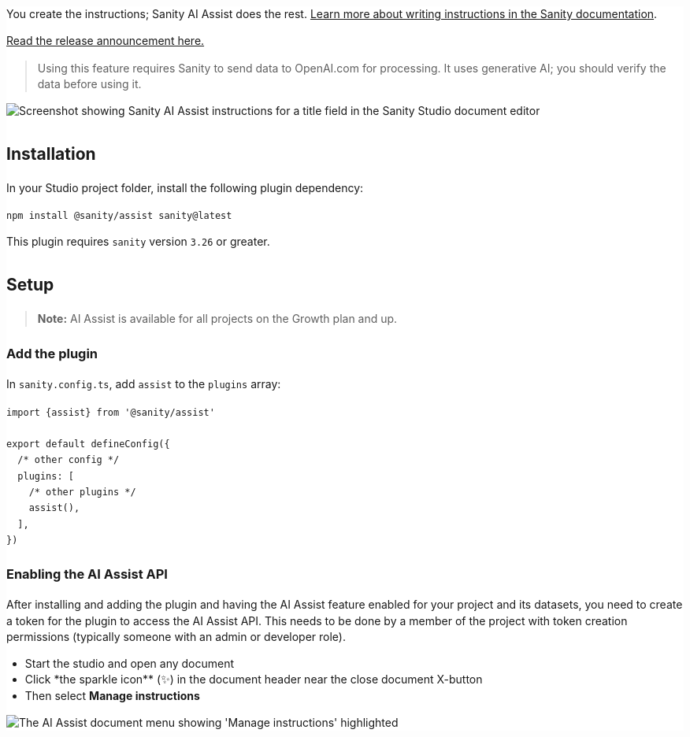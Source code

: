 You create the instructions; Sanity AI Assist does the rest. [Learn more about writing instructions in the Sanity documentation](https://www.sanity.io/docs/ai-assist?utm_source=github.com&utm_medium=organic_social&utm_campaign=ai-assist&utm_content=).

[Read the release announcement here.](https://www.sanity.io/blog/sanity-ai-assist-announcement?utm_source=github.com&utm_medium=organic_social&utm_campaign=ai-assist&utm_content=)

> Using this feature requires Sanity to send data to OpenAI.com for processing. It uses generative AI; you should verify the data before using it.

<img width="1019" alt="Screenshot showing Sanity AI Assist instructions for a title field in the Sanity Studio document editor" src="https://github.com/sanity-io/sanity/assets/835514/4d895477-c6d7-4da0-be25-c73e109edbdb">

## Installation

In your Studio project folder, install the following plugin dependency:

```sh
npm install @sanity/assist sanity@latest
```

This plugin requires `sanity` version `3.26` or greater.

## Setup

> **Note:** AI Assist is available for all projects on the Growth plan and up.

### Add the plugin

In `sanity.config.ts`, add `assist` to the `plugins` array:

```tsx
import {assist} from '@sanity/assist'

export default defineConfig({
  /* other config */
  plugins: [
    /* other plugins */
    assist(),
  ],
})
```

### Enabling the AI Assist API

After installing and adding the plugin and having the AI Assist feature enabled for your project and its datasets, you need to create a token for the plugin to access the AI Assist API. This needs to be done by a member of the project with token creation permissions (typically someone with an admin or developer role).

- Start the studio and open any document
- Click \*the sparkle icon\*\* (✨) in the document header near the close document X-button
- Then select **Manage instructions**

<img width="210" alt="The AI Assist document menu showing 'Manage instructions' highlighted" src="https://github.com/sanity-io/sanity/assets/835514/58c177ca-4530-4f44-abe0-4adcd9e11c8b">
